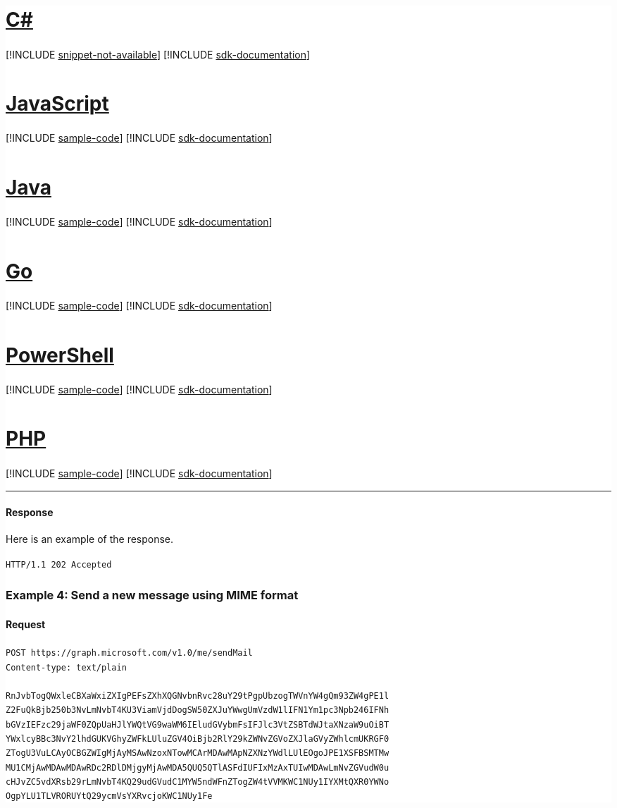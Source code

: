 # [C#](#tab/csharp)
[!INCLUDE [snippet-not-available](../includes/snippets/snippet-not-available.md)]
[!INCLUDE [sdk-documentation](../includes/snippets/snippets-sdk-documentation-link.md)]

# [JavaScript](#tab/javascript)
[!INCLUDE [sample-code](../includes/snippets/javascript/user-sendmail-with-attachment-javascript-snippets.md)]
[!INCLUDE [sdk-documentation](../includes/snippets/snippets-sdk-documentation-link.md)]

# [Java](#tab/java)
[!INCLUDE [sample-code](../includes/snippets/java/user-sendmail-with-attachment-java-snippets.md)]
[!INCLUDE [sdk-documentation](../includes/snippets/snippets-sdk-documentation-link.md)]

# [Go](#tab/go)
[!INCLUDE [sample-code](../includes/snippets/go/user-sendmail-with-attachment-go-snippets.md)]
[!INCLUDE [sdk-documentation](../includes/snippets/snippets-sdk-documentation-link.md)]

# [PowerShell](#tab/powershell)
[!INCLUDE [sample-code](../includes/snippets/powershell/user-sendmail-with-attachment-powershell-snippets.md)]
[!INCLUDE [sdk-documentation](../includes/snippets/snippets-sdk-documentation-link.md)]

# [PHP](#tab/php)
[!INCLUDE [sample-code](../includes/snippets/php/user-sendmail-with-attachment-php-snippets.md)]
[!INCLUDE [sdk-documentation](../includes/snippets/snippets-sdk-documentation-link.md)]

---


#### Response
Here is an example of the response.



```http
HTTP/1.1 202 Accepted
```

### Example 4: Send a new message using MIME format
#### Request



```http
POST https://graph.microsoft.com/v1.0/me/sendMail
Content-type: text/plain

RnJvbTogQWxleCBXaWxiZXIgPEFsZXhXQGNvbnRvc28uY29tPgpUbzogTWVnYW4gQm93ZW4gPE1l
Z2FuQkBjb250b3NvLmNvbT4KU3ViamVjdDogSW50ZXJuYWwgUmVzdW1lIFN1Ym1pc3Npb246IFNh
bGVzIEFzc29jaWF0ZQpUaHJlYWQtVG9waWM6IEludGVybmFsIFJlc3VtZSBTdWJtaXNzaW9uOiBT
YWxlcyBBc3NvY2lhdGUKVGhyZWFkLUluZGV4OiBjb2RlY29kZWNvZGVoZXJlaGVyZWhlcmUKRGF0
ZTogU3VuLCAyOCBGZWIgMjAyMSAwNzoxNTowMCArMDAwMApNZXNzYWdlLUlEOgoJPE1XSFBSMTMw
MU1CMjAwMDAwMDAwRDc2RDlDMjgyMjAwMDA5QUQ5QTlASFdIUFIxMzAxTUIwMDAwLmNvZGVudW0u
cHJvZC5vdXRsb29rLmNvbT4KQ29udGVudC1MYW5ndWFnZTogZW4tVVMKWC1NUy1IYXMtQXR0YWNo
OgpYLU1TLVRORUYtQ29ycmVsYXRvcjoKWC1NUy1Fe

```
